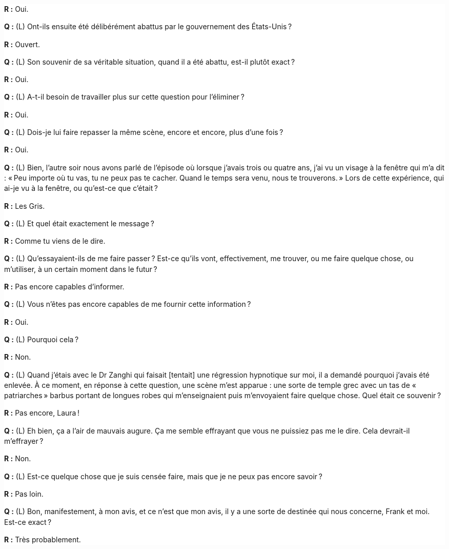 **R :** Oui.

**Q :** (L) Ont-ils ensuite été délibérément abattus par le gouvernement des États-Unis ?

**R :** Ouvert.

**Q :** (L) Son souvenir de sa véritable situation, quand il a été abattu, est-il plutôt exact ?

**R :** Oui.

**Q :** (L) A-t-il besoin de travailler plus sur cette question pour l’éliminer ?

**R :** Oui.

**Q :** (L) Dois-je lui faire repasser la même scène, encore et encore, plus d’une fois ?

**R :** Oui.

**Q :** (L) Bien, l’autre soir nous avons parlé de l’épisode où lorsque j’avais trois ou quatre ans, j’ai vu un visage à la fenêtre qui m’a dit : « Peu importe où tu vas, tu ne peux pas te cacher. Quand le temps sera venu, nous te trouverons. » Lors de cette expérience, qui ai-je vu à la fenêtre, ou qu’est-ce que c’était ?

**R :** Les Gris.

**Q :** (L) Et quel était exactement le message ?

**R :** Comme tu viens de le dire.

**Q :** (L) Qu’essayaient-ils de me faire passer ? Est-ce qu’ils vont, effectivement, me trouver, ou me faire quelque chose, ou m’utiliser, à un certain moment dans le futur ?

**R :** Pas encore capables d’informer.

**Q :** (L) Vous n’êtes pas encore capables de me fournir cette information ?

**R :** Oui.

**Q :** (L) Pourquoi cela ?

**R :** Non.

**Q :** (L) Quand j’étais avec le Dr Zanghi qui faisait [tentait] une régression hypnotique sur moi, il a demandé pourquoi j’avais été enlevée. À ce moment, en réponse à cette question, une scène m’est apparue : une sorte de temple grec avec un tas de « patriarches » barbus portant de longues robes qui m’enseignaient puis m’envoyaient faire quelque chose. Quel était ce souvenir ?

**R :** Pas encore, Laura !

**Q :** (L) Eh bien, ça a l’air de mauvais augure. Ça me semble effrayant que vous ne puissiez pas me le dire. Cela devrait-il m’effrayer ?

**R :** Non.

**Q :** (L) Est-ce quelque chose que je suis censée faire, mais que je ne peux pas encore savoir ?

**R :** Pas loin.

**Q :** (L) Bon, manifestement, à mon avis, et ce n’est que mon avis, il y a une sorte de destinée qui nous concerne, Frank et moi. Est-ce exact ?

**R :** Très probablement.
